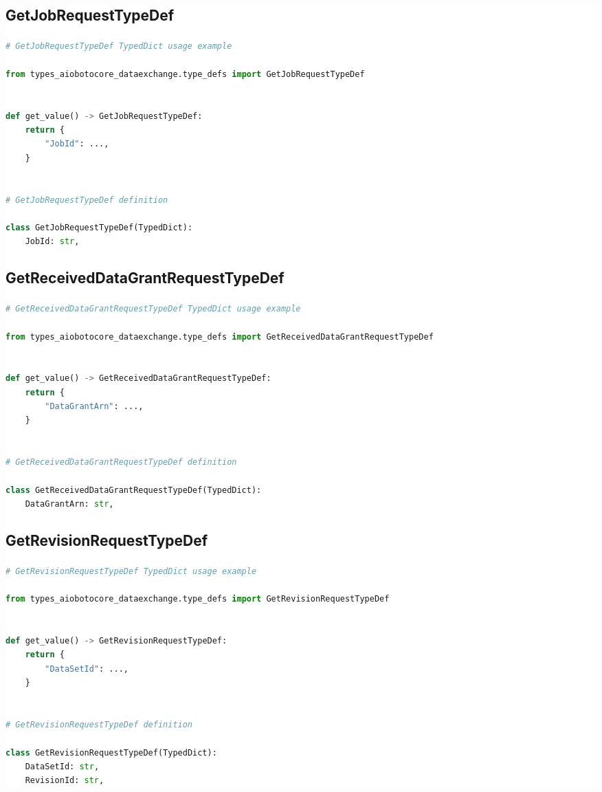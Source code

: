 
## GetJobRequestTypeDef

```python
# GetJobRequestTypeDef TypedDict usage example

from types_aiobotocore_dataexchange.type_defs import GetJobRequestTypeDef


def get_value() -> GetJobRequestTypeDef:
    return {
        "JobId": ...,
    }


# GetJobRequestTypeDef definition

class GetJobRequestTypeDef(TypedDict):
    JobId: str,
```

## GetReceivedDataGrantRequestTypeDef

```python
# GetReceivedDataGrantRequestTypeDef TypedDict usage example

from types_aiobotocore_dataexchange.type_defs import GetReceivedDataGrantRequestTypeDef


def get_value() -> GetReceivedDataGrantRequestTypeDef:
    return {
        "DataGrantArn": ...,
    }


# GetReceivedDataGrantRequestTypeDef definition

class GetReceivedDataGrantRequestTypeDef(TypedDict):
    DataGrantArn: str,
```

## GetRevisionRequestTypeDef

```python
# GetRevisionRequestTypeDef TypedDict usage example

from types_aiobotocore_dataexchange.type_defs import GetRevisionRequestTypeDef


def get_value() -> GetRevisionRequestTypeDef:
    return {
        "DataSetId": ...,
    }


# GetRevisionRequestTypeDef definition

class GetRevisionRequestTypeDef(TypedDict):
    DataSetId: str,
    RevisionId: str,
```
